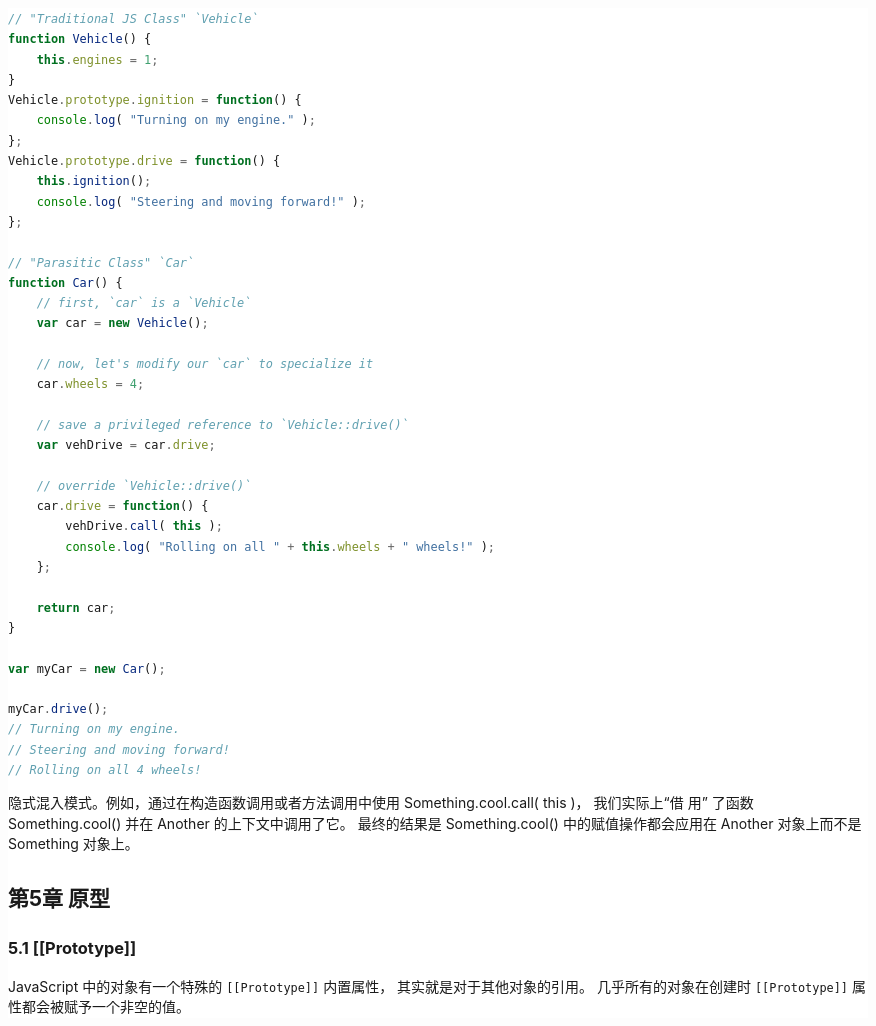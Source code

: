 ```javascript
// "Traditional JS Class" `Vehicle`
function Vehicle() {
	this.engines = 1;
}
Vehicle.prototype.ignition = function() {
	console.log( "Turning on my engine." );
};
Vehicle.prototype.drive = function() {
	this.ignition();
	console.log( "Steering and moving forward!" );
};

// "Parasitic Class" `Car`
function Car() {
	// first, `car` is a `Vehicle`
	var car = new Vehicle();

	// now, let's modify our `car` to specialize it
	car.wheels = 4;

	// save a privileged reference to `Vehicle::drive()`
	var vehDrive = car.drive;

	// override `Vehicle::drive()`
	car.drive = function() {
		vehDrive.call( this );
		console.log( "Rolling on all " + this.wheels + " wheels!" );
	};

	return car;
}

var myCar = new Car();

myCar.drive();
// Turning on my engine.
// Steering and moving forward!
// Rolling on all 4 wheels!
```



隐式混入模式。例如，通过在构造函数调用或者方法调用中使用 Something.cool.call( this )， 我们实际上“借 用” 了函数 Something.cool() 并在 Another 的上下文中调用了它。 最终的结果是 Something.cool() 中的赋值操作都会应用在 Another 对象上而不是 Something 对象上。  

## 第5章 原型

### 5.1 [[Prototype]]  

JavaScript 中的对象有一个特殊的 `[[Prototype]]` 内置属性， 其实就是对于其他对象的引用。 几乎所有的对象在创建时 `[[Prototype]]` 属性都会被赋予一个非空的值。


  [prefix + "baz"]: "world"